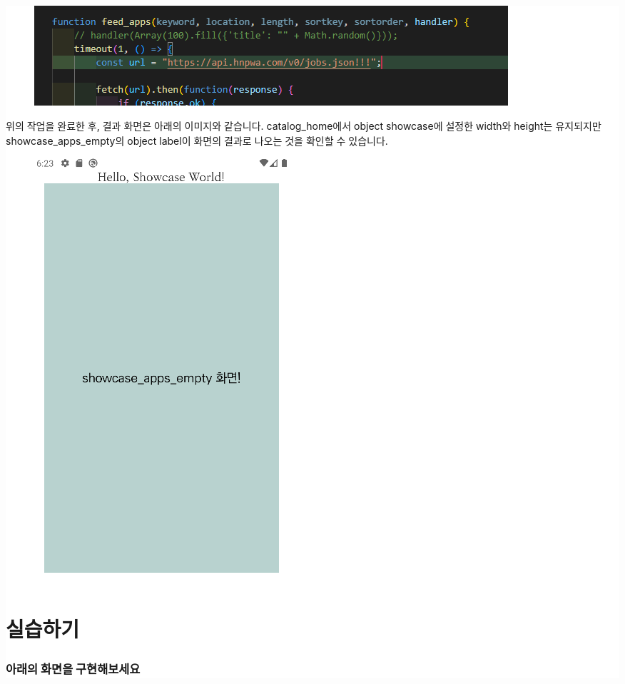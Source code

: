 <figure><img src="images/image (20).png" alt=""><figcaption></figcaption></figure>

위의 작업을 완료한 후, 결과 화면은 아래의 이미지와 같습니다. catalog_home에서 object showcase에 설정한 width와 height는 유지되지만 showcase_apps_empty의 object label이 화면의 결과로 나오는 것을 확인할 수 있습니다.

<figure><img src="images/image (1).png" alt=""><figcaption></figcaption></figure>

# 실습하기

### 아래의 화면을 구현해보세요
